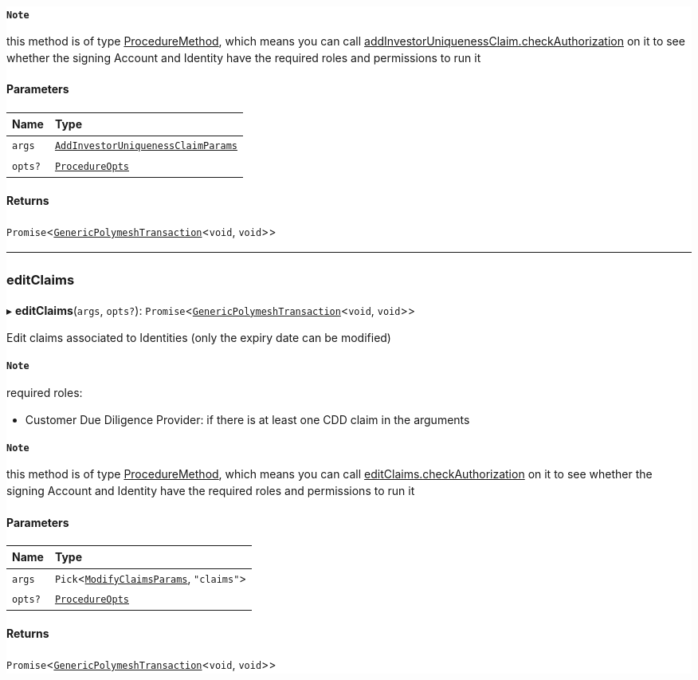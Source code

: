 **`Note`**

this method is of type [ProcedureMethod](../../../../interfaces/Types/ProcedureMethod/ProcedureMethod.md), which means you can call [addInvestorUniquenessClaim.checkAuthorization](../../../../interfaces/Types/ProcedureMethod/ProcedureMethod.md#checkauthorization)
  on it to see whether the signing Account and Identity have the required roles and permissions to run it

#### Parameters

| Name | Type |
| :------ | :------ |
| `args` | [`AddInvestorUniquenessClaimParams`](../../../../interfaces/API/Procedures/Types/AddInvestorUniquenessClaimParams/AddInvestorUniquenessClaimParams.md) |
| `opts?` | [`ProcedureOpts`](../../../../interfaces/Types/ProcedureOpts/ProcedureOpts.md) |

#### Returns

`Promise`<[`GenericPolymeshTransaction`](../../../../modules/Types/Types.md#genericpolymeshtransaction)<`void`, `void`\>\>

___

### editClaims

▸ **editClaims**(`args`, `opts?`): `Promise`<[`GenericPolymeshTransaction`](../../../../modules/Types/Types.md#genericpolymeshtransaction)<`void`, `void`\>\>

Edit claims associated to Identities (only the expiry date can be modified)

**`Note`**

required roles:
  - Customer Due Diligence Provider: if there is at least one CDD claim in the arguments

**`Note`**

this method is of type [ProcedureMethod](../../../../interfaces/Types/ProcedureMethod/ProcedureMethod.md), which means you can call [editClaims.checkAuthorization](../../../../interfaces/Types/ProcedureMethod/ProcedureMethod.md#checkauthorization)
  on it to see whether the signing Account and Identity have the required roles and permissions to run it

#### Parameters

| Name | Type |
| :------ | :------ |
| `args` | `Pick`<[`ModifyClaimsParams`](../../../../modules/API/Procedures/Types/Types.md#modifyclaimsparams), ``"claims"``\> |
| `opts?` | [`ProcedureOpts`](../../../../interfaces/Types/ProcedureOpts/ProcedureOpts.md) |

#### Returns

`Promise`<[`GenericPolymeshTransaction`](../../../../modules/Types/Types.md#genericpolymeshtransaction)<`void`, `void`\>\>
